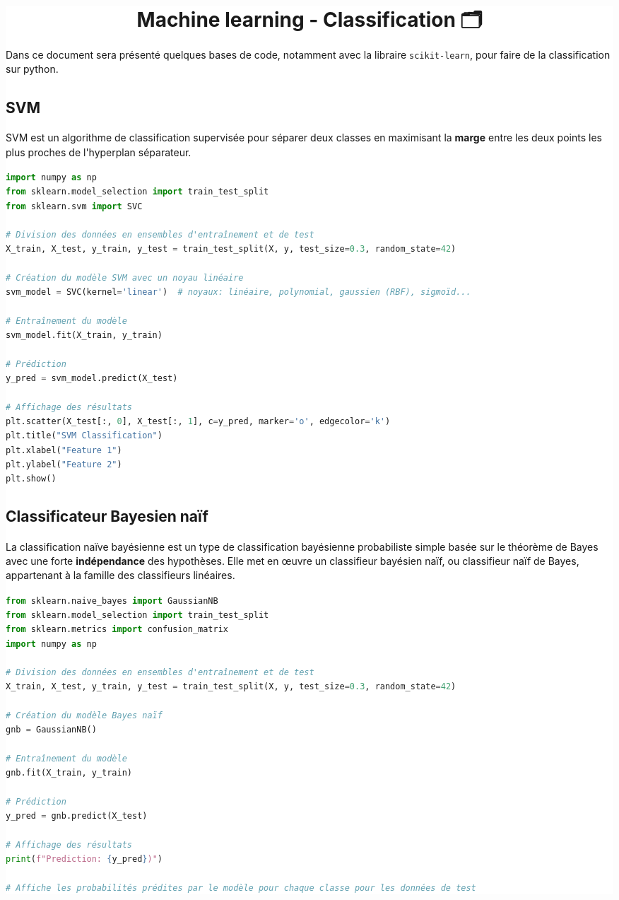 <h1 align='center'> Machine learning - Classification 🗂️</h1>

Dans ce document sera présenté quelques bases de code, notamment avec la libraire `scikit-learn`, pour faire de la classification sur python.


## SVM
SVM est un algorithme de classification supervisée pour séparer deux classes en maximisant la **marge** entre les deux points les plus proches de l'hyperplan séparateur.


```python
import numpy as np
from sklearn.model_selection import train_test_split
from sklearn.svm import SVC

# Division des données en ensembles d'entraînement et de test
X_train, X_test, y_train, y_test = train_test_split(X, y, test_size=0.3, random_state=42)

# Création du modèle SVM avec un noyau linéaire
svm_model = SVC(kernel='linear')  # noyaux: linéaire, polynomial, gaussien (RBF), sigmoïd...

# Entraînement du modèle
svm_model.fit(X_train, y_train)

# Prédiction
y_pred = svm_model.predict(X_test)

# Affichage des résultats
plt.scatter(X_test[:, 0], X_test[:, 1], c=y_pred, marker='o', edgecolor='k')
plt.title("SVM Classification")
plt.xlabel("Feature 1")
plt.ylabel("Feature 2")
plt.show()
```


## Classificateur Bayesien naïf 
La classification naïve bayésienne est un type de classification bayésienne probabiliste simple basée sur le théorème de Bayes avec une forte **indépendance** des hypothèses. Elle met en œuvre un classifieur bayésien naïf, ou classifieur naïf de Bayes, appartenant à la famille des classifieurs linéaires.


```python
from sklearn.naive_bayes import GaussianNB
from sklearn.model_selection import train_test_split
from sklearn.metrics import confusion_matrix
import numpy as np

# Division des données en ensembles d'entraînement et de test
X_train, X_test, y_train, y_test = train_test_split(X, y, test_size=0.3, random_state=42)

# Création du modèle Bayes naïf
gnb = GaussianNB()

# Entraînement du modèle
gnb.fit(X_train, y_train)

# Prédiction
y_pred = gnb.predict(X_test)

# Affichage des résultats
print(f"Prediction: {y_pred})")

# Affiche les probabilités prédites par le modèle pour chaque classe pour les données de test
```